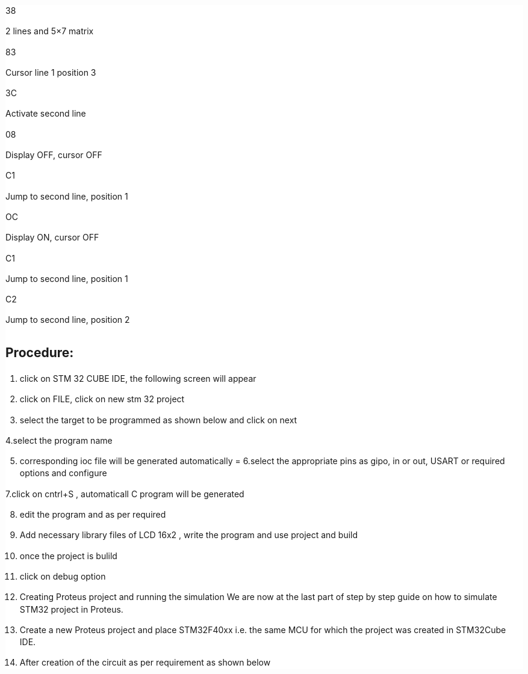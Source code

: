38

2 lines and 5×7 matrix

83

Cursor line 1 position 3

3C

Activate second line

08

Display OFF, cursor OFF

C1

Jump to second line, position 1

OC

Display ON, cursor OFF

C1

Jump to second line, position 1

C2

Jump to second line, position 2
 
## Procedure:
 1. click on STM 32 CUBE IDE, the following screen will appear 

 2. click on FILE, click on new stm 32 project 

3. select the target to be programmed  as shown below and click on next 


4.select the program name 


5. corresponding ioc file will be generated automatically 
=
6.select the appropriate pins as gipo, in or out, USART or required options and configure 


7.click on cntrl+S , automaticall C program will be generated 

8. edit the program and as per required 

9. Add necessary library files of LCD 16x2 , write the program and use project and build  

10. once the project is bulild 

11. click on debug option 


12.  Creating Proteus project and running the simulation
We are now at the last part of step by step guide on how to simulate STM32 project in Proteus.

13. Create a new Proteus project and place STM32F40xx i.e. the same MCU for which the project was created in STM32Cube IDE. 
14. After creation of the circuit as per requirement as shown below 
